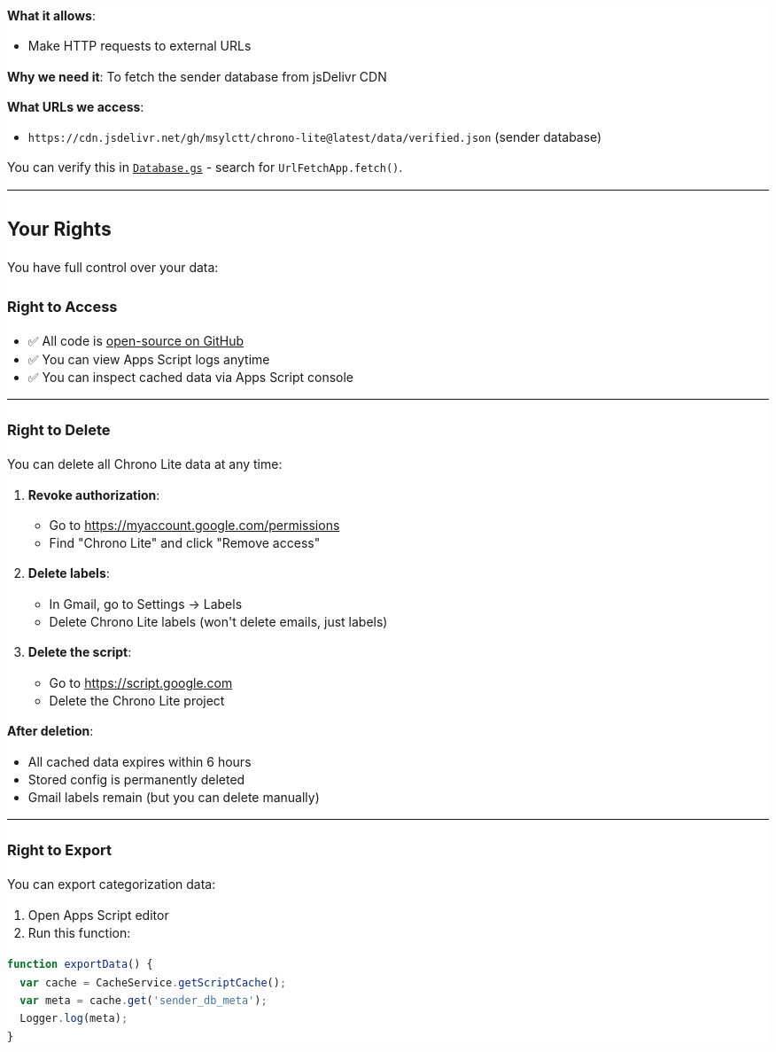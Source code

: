 **What it allows**:
- Make HTTP requests to external URLs

**Why we need it**: To fetch the sender database from jsDelivr CDN

**What URLs we access**:
- `https://cdn.jsdelivr.net/gh/msylctt/chrono-lite@latest/data/verified.json` (sender database)

You can verify this in [`Database.gs`](../src/Database.gs) - search for `UrlFetchApp.fetch()`.

---

## Your Rights

You have full control over your data:

### Right to Access

- ✅ All code is [open-source on GitHub](https://github.com/msylctt/chrono-lite)
- ✅ You can view Apps Script logs anytime
- ✅ You can inspect cached data via Apps Script console

---

### Right to Delete

You can delete all Chrono Lite data at any time:

1. **Revoke authorization**:
   - Go to https://myaccount.google.com/permissions
   - Find "Chrono Lite" and click "Remove access"

2. **Delete labels**:
   - In Gmail, go to Settings → Labels
   - Delete Chrono Lite labels (won't delete emails, just labels)

3. **Delete the script**:
   - Go to https://script.google.com
   - Delete the Chrono Lite project

**After deletion**:
- All cached data expires within 6 hours
- Stored config is permanently deleted
- Gmail labels remain (but you can delete manually)

---

### Right to Export

You can export categorization data:

1. Open Apps Script editor
2. Run this function:

```javascript
function exportData() {
  var cache = CacheService.getScriptCache();
  var meta = cache.get('sender_db_meta');
  Logger.log(meta);
}
```
